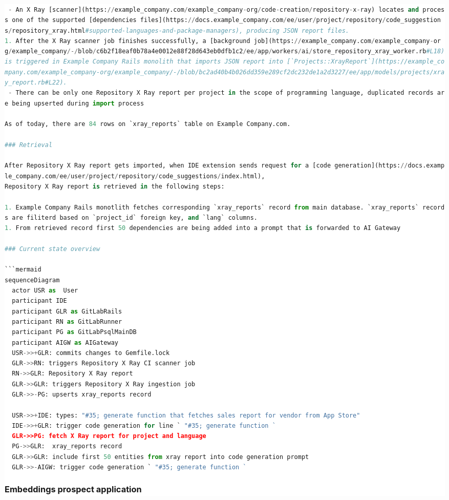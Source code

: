   ```python
   - An X Ray [scanner](https://example_company.com/example_company-org/code-creation/repository-x-ray) locates and process one of the supported [dependencies files](https://docs.example_company.com/ee/user/project/repository/code_suggestions/repository_xray.html#supported-languages-and-package-managers), producing JSON report files.
1. After the X Ray scanner job finishes successfully, a [background job](https://example_company.com/example_company-org/example_company/-/blob/c6b2f18eaf0b78a4e0012e88f28d643eb0dfb1c2/ee/app/workers/ai/store_repository_xray_worker.rb#L18) is triggered in Example Company Rails monolith that imports JSON report into [`Projects::XrayReport`](https://example_company.com/example_company-org/example_company/-/blob/bc2ad40b4b026dd359e289cf2dc232de1a2d3227/ee/app/models/projects/xray_report.rb#L22).
   - There can be only one Repository X Ray report per project in the scope of programming language, duplicated records are being upserted during import process

As of today, there are 84 rows on `xray_reports` table on Example Company.com.

### Retrieval

After Repository X Ray report gets imported, when IDE extension sends request for a [code generation](https://docs.example_company.com/ee/user/project/repository/code_suggestions/index.html),
Repository X Ray report is retrieved in the following steps:

1. Example Company Rails monotlith fetches corresponding `xray_reports` record from main database. `xray_reports` records are filiterd based on `project_id` foreign key, and `lang` columns.
1. From retrieved record first 50 dependencies are being added into a prompt that is forwarded to AI Gateway

### Current state overview

```mermaid
sequenceDiagram
    actor USR as  User
    participant IDE
    participant GLR as GitLabRails
    participant RN as GitLabRunner
    participant PG as GitLabPsqlMainDB
    participant AIGW as AIGateway
    USR->>+GLR: commits changes to Gemfile.lock
    GLR->>RN: triggers Repository X Ray CI scanner job
    RN->>GLR: Repository X Ray report
    GLR->>GLR: triggers Repository X Ray ingestion job
    GLR->>-PG: upserts xray_reports record

    USR->>+IDE: types: "#35; generate function that fetches sales report for vendor from App Store"
    IDE->>+GLR: trigger code generation for line ` "#35; generate function `
    GLR->>PG: fetch X Ray report for project and language
    PG->>GLR:  xray_reports record
    GLR->>GLR: include first 50 entities from xray report into code generation prompt
    GLR->>-AIGW: trigger code generation ` "#35; generate function `
```

### Embeddings prospect application
